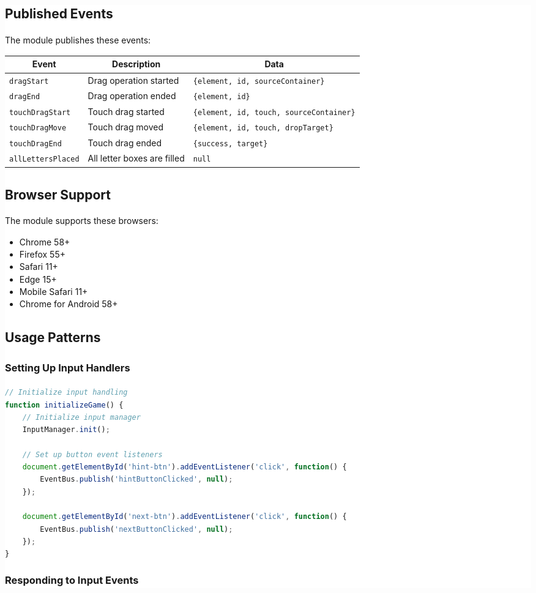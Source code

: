 ## Published Events

The module publishes these events:

| Event | Description | Data |
|-------|-------------|------|
| `dragStart` | Drag operation started | `{element, id, sourceContainer}` |
| `dragEnd` | Drag operation ended | `{element, id}` |
| `touchDragStart` | Touch drag started | `{element, id, touch, sourceContainer}` |
| `touchDragMove` | Touch drag moved | `{element, id, touch, dropTarget}` |
| `touchDragEnd` | Touch drag ended | `{success, target}` |
| `allLettersPlaced` | All letter boxes are filled | `null` |

## Browser Support

The module supports these browsers:

- Chrome 58+
- Firefox 55+
- Safari 11+
- Edge 15+
- Mobile Safari 11+
- Chrome for Android 58+

## Usage Patterns

### Setting Up Input Handlers

```javascript
// Initialize input handling
function initializeGame() {
    // Initialize input manager
    InputManager.init();
    
    // Set up button event listeners
    document.getElementById('hint-btn').addEventListener('click', function() {
        EventBus.publish('hintButtonClicked', null);
    });
    
    document.getElementById('next-btn').addEventListener('click', function() {
        EventBus.publish('nextButtonClicked', null);
    });
}
```

### Responding to Input Events
